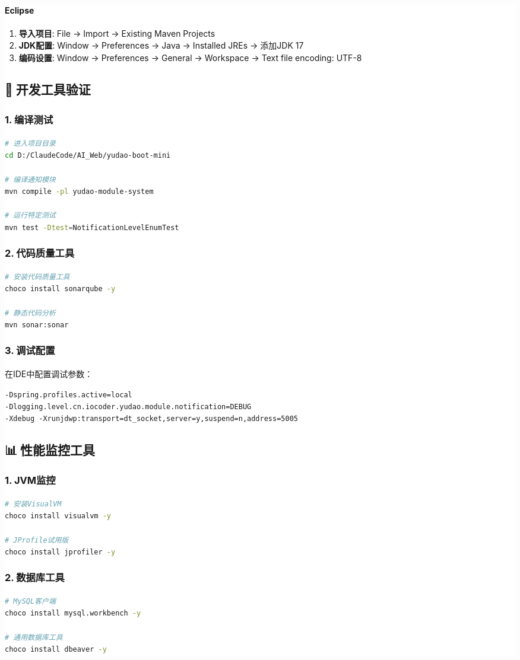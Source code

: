 #### Eclipse
1. **导入项目**: File → Import → Existing Maven Projects
2. **JDK配置**: Window → Preferences → Java → Installed JREs → 添加JDK 17
3. **编码设置**: Window → Preferences → General → Workspace → Text file encoding: UTF-8

## 🧪 开发工具验证

### 1. 编译测试
```bash
# 进入项目目录
cd D:/ClaudeCode/AI_Web/yudao-boot-mini

# 编译通知模块
mvn compile -pl yudao-module-system

# 运行特定测试
mvn test -Dtest=NotificationLevelEnumTest
```

### 2. 代码质量工具
```bash
# 安装代码质量工具
choco install sonarqube -y

# 静态代码分析
mvn sonar:sonar
```

### 3. 调试配置
在IDE中配置调试参数：
```
-Dspring.profiles.active=local
-Dlogging.level.cn.iocoder.yudao.module.notification=DEBUG
-Xdebug -Xrunjdwp:transport=dt_socket,server=y,suspend=n,address=5005
```

## 📊 性能监控工具

### 1. JVM监控
```bash
# 安装VisualVM
choco install visualvm -y

# JProfile试用版
choco install jprofiler -y
```

### 2. 数据库工具
```bash
# MySQL客户端
choco install mysql.workbench -y

# 通用数据库工具
choco install dbeaver -y
```
